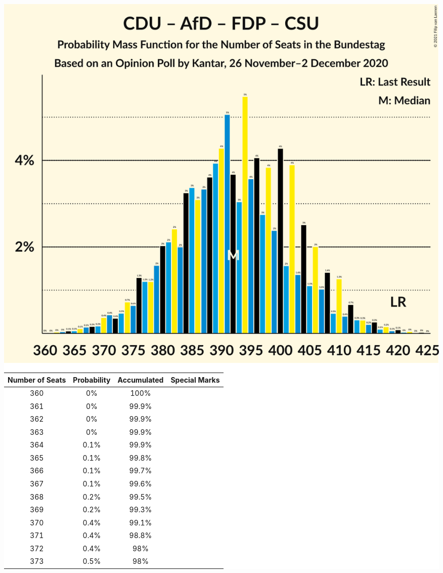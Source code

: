 ![Graph with seats probability mass function not yet produced](2020-12-02-Kantar-coalitions-seats-pmf-cdu–afd–fdp–csu.png "Seats Probability Mass Function")

| Number of Seats | Probability | Accumulated | Special Marks |
|:---------------:|:-----------:|:-----------:|:-------------:|
| 360 | 0% | 100% |  |
| 361 | 0% | 99.9% |  |
| 362 | 0% | 99.9% |  |
| 363 | 0% | 99.9% |  |
| 364 | 0.1% | 99.9% |  |
| 365 | 0.1% | 99.8% |  |
| 366 | 0.1% | 99.7% |  |
| 367 | 0.1% | 99.6% |  |
| 368 | 0.2% | 99.5% |  |
| 369 | 0.2% | 99.3% |  |
| 370 | 0.4% | 99.1% |  |
| 371 | 0.4% | 98.8% |  |
| 372 | 0.4% | 98% |  |
| 373 | 0.5% | 98% |  |